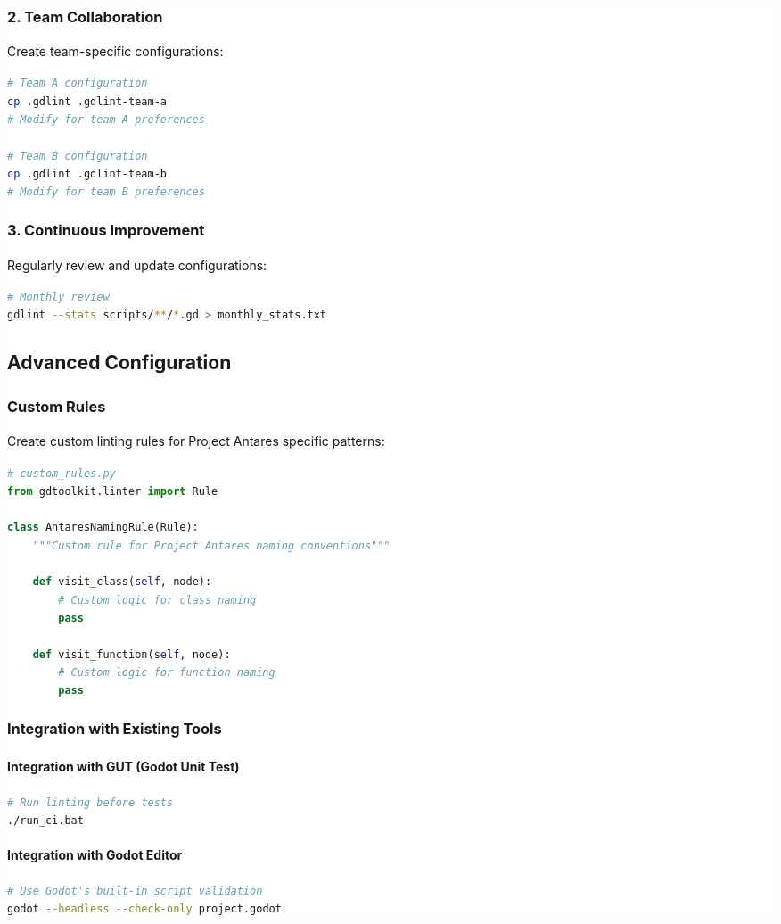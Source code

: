 ### 2. Team Collaboration
Create team-specific configurations:
```bash
# Team A configuration
cp .gdlint .gdlint-team-a
# Modify for team A preferences

# Team B configuration  
cp .gdlint .gdlint-team-b
# Modify for team B preferences
```

### 3. Continuous Improvement
Regularly review and update configurations:
```bash
# Monthly review
gdlint --stats scripts/**/*.gd > monthly_stats.txt
```

## Advanced Configuration

### Custom Rules
Create custom linting rules for Project Antares specific patterns:

```python
# custom_rules.py
from gdtoolkit.linter import Rule

class AntaresNamingRule(Rule):
    """Custom rule for Project Antares naming conventions"""
    
    def visit_class(self, node):
        # Custom logic for class naming
        pass
        
    def visit_function(self, node):
        # Custom logic for function naming
        pass
```

### Integration with Existing Tools

#### Integration with GUT (Godot Unit Test)
```bash
# Run linting before tests
./run_ci.bat
```

#### Integration with Godot Editor
```bash
# Use Godot's built-in script validation
godot --headless --check-only project.godot
```

